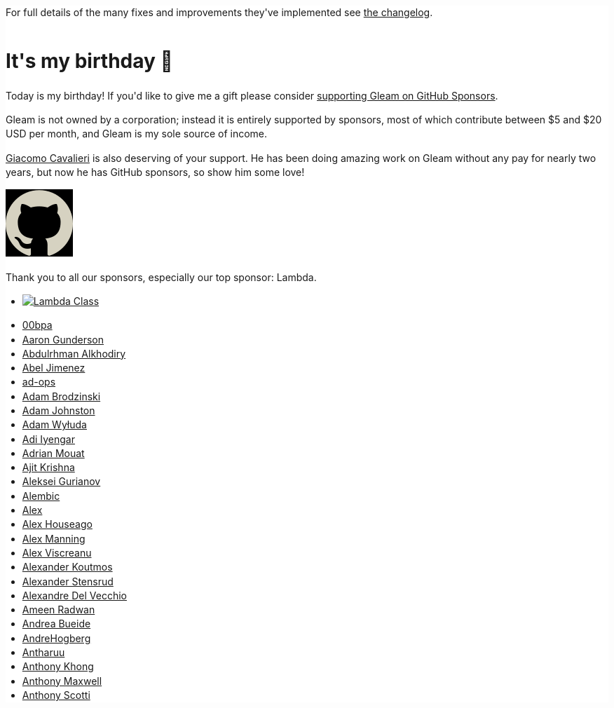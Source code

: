 
For full details of the many fixes and improvements they've implemented see [the
changelog][changelog].

[changelog]: https://github.com/gleam-lang/gleam/blob/main/changelog/v1.6.md


# It's my birthday 🎁

Today is my birthday! If you'd like to give me a gift please consider
[supporting Gleam on GitHub Sponsors][sponsor].

Gleam is not owned by a corporation; instead it is entirely supported by
sponsors, most of which contribute between $5 and $20 USD per month, and Gleam
is my sole source of income.

[Giacomo Cavalieri](https://github.com/sponsors/giacomocavalieri) is also
deserving of your support. He has been doing amazing work on Gleam without any
pay for nearly two years, but now he has GitHub sponsors, so show him some love!

<a class="sponsor-level0" href="https://github.com/sponsors/lpil" rel="noopener" target="_blank">
  <img src="/images/community/github.svg" alt="GitHub Sponsors" style="filter: invert(1)"/>
</a>

[sponsor]: https://github.com/sponsors/lpil

Thank you to all our sponsors, especially our top sponsor: Lambda.

<ul class="top-sponsors">
  <li>
    <a class="sponsor-level1" href="https://lambdaclass.com/" rel="noopener" target="_blank" >
      <img src="/images/sponsors/lambda-class-white.png" alt="Lambda Class">
    </a>
  </li>
</ul>

- [00bpa](https://github.com/00bpa)
- [Aaron Gunderson](https://github.com/agundy)
- [Abdulrhman Alkhodiry](https://github.com/zeroows)
- [Abel Jimenez](https://github.com/abeljim)
- [ad-ops](https://github.com/ad-ops)
- [Adam Brodzinski](https://github.com/AdamBrodzinski)
- [Adam Johnston](https://github.com/adjohnston)
- [Adam Wyłuda](https://github.com/adam-wyluda)
- [Adi Iyengar](https://github.com/thebugcatcher)
- [Adrian Mouat](https://github.com/amouat)
- [Ajit Krishna](https://github.com/JitPackJoyride)
- [Aleksei Gurianov](https://github.com/Guria)
- [Alembic](https://alembic.com.au)
- [Alex](https://github.com/eelmafia)
- [Alex Houseago](https://github.com/ahouseago)
- [Alex Manning](https://github.com/rawhat)
- [Alex Viscreanu](https://github.com/aexvir)
- [Alexander Koutmos](https://github.com/akoutmos)
- [Alexander Stensrud](https://github.com/muonoum)
- [Alexandre Del Vecchio](https://github.com/defgenx)
- [Ameen Radwan](https://github.com/Acepie)
- [Andrea Bueide](https://github.com/abueide)
- [AndreHogberg](https://github.com/AndreHogberg)
- [Antharuu](https://github.com/antharuu)
- [Anthony Khong](https://github.com/anthony-khong)
- [Anthony Maxwell](https://github.com/Illbjorn)
- [Anthony Scotti](https://github.com/amscotti)

[release]: https://github.com/gleam-lang/gleam/releases/tag/v1.7.0